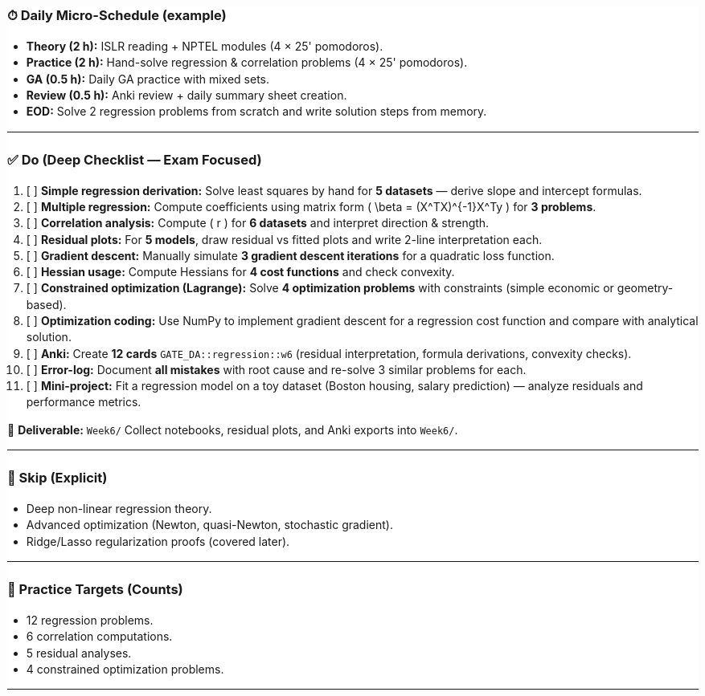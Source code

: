 ### ⏱ Daily Micro-Schedule (example)
- **Theory (2 h):** ISLR reading + NPTEL modules (4 × 25' pomodoros).  
- **Practice (2 h):** Hand-solve regression & correlation problems (4 × 25' pomodoros).  
- **GA (0.5 h):** Daily GA practice with mixed sets.  
- **Review (0.5 h):** Anki review + daily summary sheet creation.  
- **EOD:** Solve 2 regression problems from scratch and write solution steps from memory.

---

### ✅ Do (Deep Checklist — Exam Focused)
1. [ ] **Simple regression derivation:** Solve least squares by hand for **5 datasets** — derive slope and intercept formulas.  
2. [ ] **Multiple regression:** Compute coefficients using matrix form \( \beta = (X^TX)^{-1}X^Ty \) for **3 problems**.  
3. [ ] **Correlation analysis:** Compute \( r \) for **6 datasets** and interpret direction & strength.  
4. [ ] **Residual plots:** For **5 models**, draw residual vs fitted plots and write 2-line interpretation each.  
5. [ ] **Gradient descent:** Manually simulate **3 gradient descent iterations** for a quadratic loss function.  
6. [ ] **Hessian usage:** Compute Hessians for **4 cost functions** and check convexity.  
7. [ ] **Constrained optimization (Lagrange):** Solve **4 optimization problems** with constraints (simple economic or geometry-based).  
8. [ ] **Optimization coding:** Use NumPy to implement gradient descent for a regression cost function and compare with analytical solution.  
9. [ ] **Anki:** Create **12 cards** `GATE_DA::regression::w6` (residual interpretation, formula derivations, convexity checks).  
10. [ ] **Error-log:** Document **all mistakes** with root cause and re-solve 3 similar problems for each.  
11. [ ] **Mini-project:** Fit a regression model on a toy dataset (Boston housing, salary prediction) — analyze residuals and performance metrics.  

📁 **Deliverable:** `Week6/` Collect notebooks, residual plots, and Anki exports into `Week6/`.

---

### 🛑 Skip (Explicit)
- Deep non-linear regression theory.  
- Advanced optimization (Newton, quasi-Newton, stochastic gradient).  
- Ridge/Lasso regularization proofs (covered later).

---

### 🎯 Practice Targets (Counts)
- 12 regression problems.  
- 6 correlation computations.  
- 5 residual analyses.  
- 4 constrained optimization problems.

---
